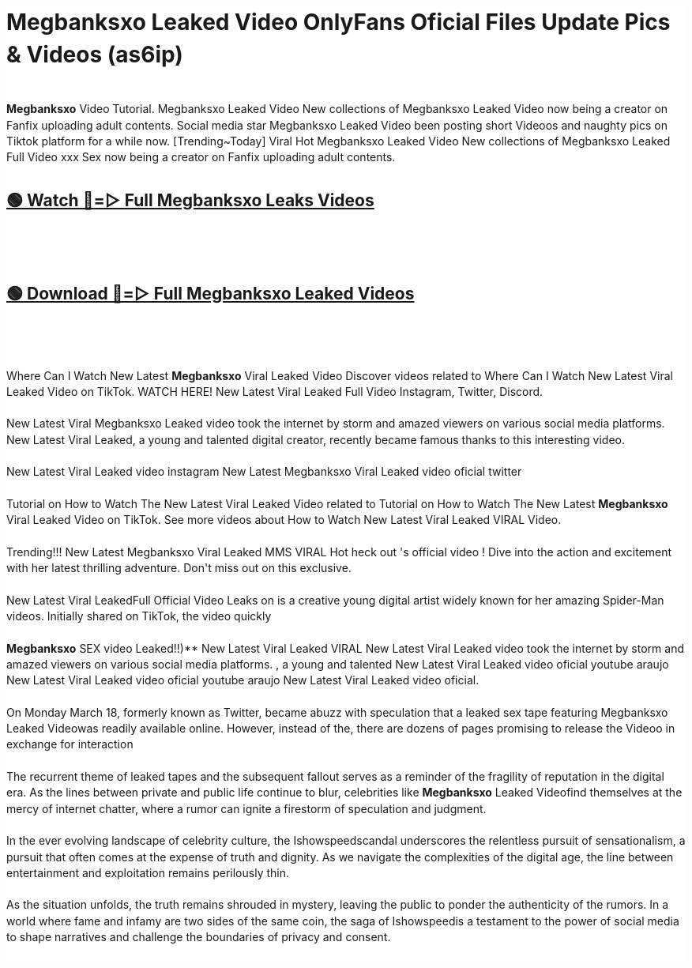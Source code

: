 # Megbanksxo Leaked Video OnlyFans Oficial Files Update Pics & Videos (as6ip)<br>
<br>
<strong>Megbanksxo</strong> Video Tutorial. Megbanksxo Leaked Video New collections of  Megbanksxo Leaked Video now being a creator on Fanfix uploading adult contents. Social media star Megbanksxo Leaked Video been posting short Videoos and naughty pics on Tiktok platform for a while now. [Trending~Today] Viral Hot Megbanksxo Leaked Video New collections of Megbanksxo Leaked Full Video xxx Sex now being a creator on Fanfix uploading adult contents.
<br>
<h2><a href="https://www.google.co.id/?v=Watch_Megbanksxo">🟢 Watch 👙=▷ Full Megbanksxo Leaks Videos</a></h2><br>
  <br>
<h2><a href="https://www.google.co.id/?v=Download_Megbanksxo">🟢 Download 👙=▷ Full Megbanksxo Leaked Videos</a></h2><br>
<br>
<br>
Where Can I Watch New Latest <strong>Megbanksxo</strong> Viral Leaked Video Discover videos related to Where Can I Watch New Latest Viral Leaked Video on TikTok. WATCH HERE! New Latest Viral Leaked Full Video Instagram, Twitter, Discord.
<br><br>
New Latest Viral Megbanksxo Leaked video took the internet by storm and amazed viewers on various social media platforms. New Latest Viral Leaked, a young and talented digital creator, recently became famous thanks to this interesting video.
<br><br>
New Latest Viral Leaked video instagram New Latest Megbanksxo Viral Leaked video oficial twitter
<br><br>
Tutorial on How to Watch The New Latest Viral Leaked Video related to Tutorial on How to Watch The New Latest <strong>Megbanksxo</strong> Viral Leaked Video on TikTok. See more videos about How to Watch New Latest Viral Leaked VIRAL Video.
<br><br>
Trending!!! New Latest Megbanksxo Viral Leaked MMS VIRAL Hot heck out 's official video ! Dive into the action and excitement with her latest thrilling adventure. Don't miss out on this exclusive.
<br><br>
New Latest Viral LeakedFull Official Video Leaks on  is a creative young digital artist widely known for her amazing Spider-Man videos. Initially shared on TikTok, the video quickly
<br><br>
<strong>Megbanksxo</strong> SEX video Leaked!!)** New Latest Viral Leaked VIRAL New Latest Viral Leaked video took the internet by storm and amazed viewers on various social media platforms. , a young and talented New Latest Viral Leaked video oficial youtube araujo New Latest Viral Leaked video oficial youtube araujo New Latest Viral Leaked video oficial.
<br><br>
On Monday March 18, formerly known as Twitter, became abuzz with speculation that a leaked sex tape featuring Megbanksxo Leaked Videowas readily available online. However, instead of the, there are dozens of pages promising to release the Videoo in exchange for interaction
<br><br>
The recurrent theme of leaked tapes and the subsequent fallout serves as a reminder of the fragility of reputation in the digital era. As the lines between private and public life continue to blur, celebrities like <strong>Megbanksxo</strong> Leaked Videofind themselves at the mercy of internet chatter, where a rumor can ignite a firestorm of speculation and judgment.
<br><br>
In the ever evolving landscape of celebrity culture, the Ishowspeedscandal underscores the relentless pursuit of sensationalism, a pursuit that often comes at the expense of truth and dignity. As we navigate the complexities of the digital age, the line between entertainment and exploitation remains perilously thin.
<br><br>
As the situation unfolds, the truth remains shrouded in mystery, leaving the public to ponder the authenticity of the rumors. In a world where fame and infamy are two sides of the same coin, the saga of Ishowspeedis a testament to the power of social media to shape narratives and challenge the boundaries of privacy and consent.
<br><br>